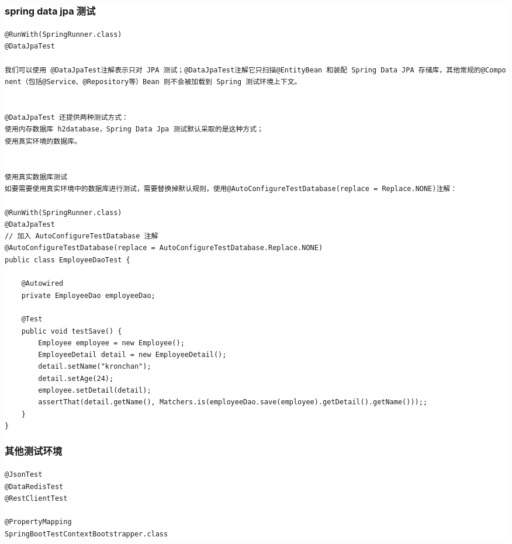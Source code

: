 

### spring data jpa 测试

```
@RunWith(SpringRunner.class)
@DataJpaTest

我们可以使用 @DataJpaTest注解表示只对 JPA 测试；@DataJpaTest注解它只扫描@EntityBean 和装配 Spring Data JPA 存储库，其他常规的@Component（包括@Service、@Repository等）Bean 则不会被加载到 Spring 测试环境上下文。


@DataJpaTest 还提供两种测试方式：
使用内存数据库 h2database，Spring Data Jpa 测试默认采取的是这种方式；
使用真实环境的数据库。


使用真实数据库测试
如要需要使用真实环境中的数据库进行测试，需要替换掉默认规则，使用@AutoConfigureTestDatabase(replace = Replace.NONE)注解：

@RunWith(SpringRunner.class)
@DataJpaTest
// 加入 AutoConfigureTestDatabase 注解
@AutoConfigureTestDatabase(replace = AutoConfigureTestDatabase.Replace.NONE)
public class EmployeeDaoTest {

    @Autowired
    private EmployeeDao employeeDao;

    @Test
    public void testSave() {
        Employee employee = new Employee();
        EmployeeDetail detail = new EmployeeDetail();
        detail.setName("kronchan");
        detail.setAge(24);
        employee.setDetail(detail);
        assertThat(detail.getName(), Matchers.is(employeeDao.save(employee).getDetail().getName()));;
    }
}
```



### 其他测试环境

```
@JsonTest
@DataRedisTest
@RestClientTest

@PropertyMapping
SpringBootTestContextBootstrapper.class
```
